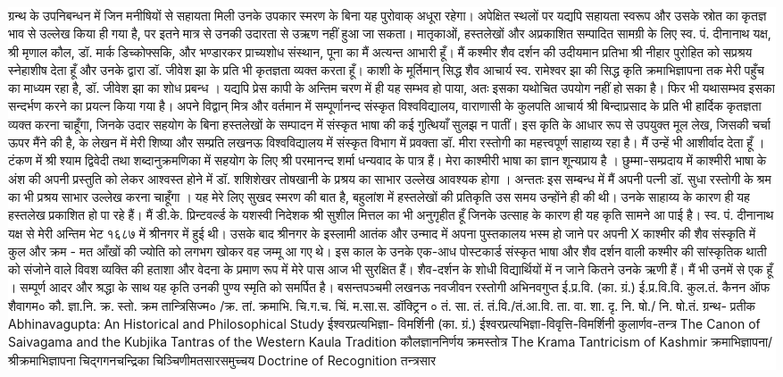 ग्रन्थ के उपनिबन्धन में जिन मनीषियों से सहायता मिली उनके उपकार स्मरण के बिना यह पुरोवाक् अधूरा रहेगा। अपेक्षित स्थलों पर यद्यपि सहायता स्वरूप और उसके स्रोत का कृतज्ञ भाव से उल्लेख किया ही गया है, पर इतने मात्र से उनकी उदारता से उऋण नहीं हुआ जा सकता। मातृकाओं, हस्तलेखों और अप्रकाशित सम्पादित सामग्री के लिए स्व. पं. दीनानाथ यक्ष, श्री मृणाल कौल, डॉ. मार्क डिच्कोफ्सकि, और भण्डारकर प्राच्यशोध संस्थान, पूना का मैं अत्यन्त आभारी हूँ। मैं कश्मीर शैव दर्शन की उदीयमान प्रतिभा श्री नीहार पुरोहित को सप्रश्रय स्नेहाशीष देता हूँ और उनके द्वारा डॉ. जीवेश झा के प्रति भी कृतज्ञता व्यक्त करता हूँ। काशी के मूर्तिमान् सिद्ध शैव आचार्य स्व. रामेश्वर झा की सिद्ध कृति क्रमाभिज्ञापना तक मेरी पहुँच का माध्यम रहा है, डॉ. जीवेश झा का शोध प्रबन्ध । यद्यपि प्रेस कापी के अन्तिम चरण में ही यह सम्भव हो पाया, अतः इसका यथोचित उपयोग नहीं हो सका है। फिर भी यथासम्भव इसका सन्दर्भण करने का प्रयत्न किया गया है। 
अपने विद्वान् मित्र और वर्तमान में सम्पूर्णानन्द संस्कृत विश्वविद्यालय, वाराणासी के कुलपति आचार्य श्री बिन्दाप्रसाद के प्रति भी हार्दिक कृतज्ञता व्यक्त करना चाहूँगा, जिनके उदार सहयोग के बिना हस्तलेखों के सम्पादन में संस्कृत भाषा की कई गुत्थियाँ सुलझ न पातीं। इस कृति के आधार रूप से उपयुक्त मूल लेख, जिसकी चर्चा ऊपर मैंने की है, के लेखन में मेरी शिष्या और सम्प्रति लखनऊ विश्वविद्यालय में संस्कृत विभाग में प्रवक्ता डॉ. मीरा रस्तोगी का महत्त्वपूर्ण साहाय्य रहा है। मैं उन्हें भी आशीर्वाद देता हूँ । टंकण में श्री श्याम द्विवेदी तथा शब्दानुक्रमणिका में सहयोग के लिए श्री परमानन्द शर्मा धन्यवाद के पात्र हैं। मेरा काश्मीरी भाषा का ज्ञान शून्यप्राय है । छुम्मा-सम्प्रदाय में काश्मीरी भाषा के अंश की अपनी प्रस्तुति को लेकर आश्वस्त होने में डॉ. शशिशेखर तोषखानी के प्रश्रय का साभार उल्लेख आवश्यक होगा । अन्ततः इस सम्बन्ध में मैं अपनी पत्नी डॉ. सुधा रस्तोगी के श्रम का भी प्रश्रय साभार उल्लेख करना चाहूँगा । यह मेरे लिए सुखद स्मरण की बात है, बहुलांश में हस्तलेखों की प्रतिकृति उस समय उन्होंने ही की थी। उनके साहाय्य के कारण ही यह हस्तलेख प्रकाशित हो पा रहे हैं। 
मैं डी.के. प्रिन्टवर्ल्ड के यशस्वी निदेशक श्री सुशील मित्तल का भी अनुगृहीत हूँ जिनके उत्साह के कारण ही यह कृति सामने आ पाई है। 
स्व. पं. दीनानाथ यक्ष से मेरी अन्तिम भेट १६८७ में श्रीनगर में हुई थी। उसके बाद श्रीनगर के इस्लामी आतंक और उन्माद में अपना पुस्तकालय भस्म हो जाने पर अपनी 
X 
काश्मीर की शैव संस्कृति में कुल और क्रम - मत 
आँखों की ज्योति को लगभग खोकर वह जम्मू आ गए थे। इस काल के उनके एक-आध पोस्टकार्ड संस्कृत भाषा और शैव दर्शन वाली कश्मीर की सांस्कृतिक थाती को संजोने वाले विवश व्यक्ति की हताशा और वेदना के प्रमाण रूप में मेरे पास आज भी सुरक्षित हैं। शैव-दर्शन के शोधी विद्यार्थियों में न जाने कितने उनके ऋणी हैं। मैं भी उनमें से एक हूँ । सम्पूर्ण आदर और श्रद्धा के साथ यह कृति उनकी पुण्य स्मृति को समर्पित है। 
बसन्तपञ्चमी 
लखनऊ 
नवजीवन रस्तोगी 
अभिनवगुप्त 
ई.प्र.वि. (का. ग्रं.) 
ई.प्र.वि.वि. 
कुल.तं. 
कैनन ऑफ शैवागम० 
कौ. ज्ञा.नि. 
क्र. स्तो. 
क्रम तान्त्रिसिज्म० /क्र. तां. 
क्रमाभि. 
चि.ग.च. 
चिं. म.सा.स. 
डॉक्ट्रिन ० 
तं. सा. 
तं. 
तं.वि./तं.आ.वि. 
ता. वा. शा. दृ. 
नि. षो./ नि. षो.तं. 
ग्रन्थ- प्रतीक 
Abhinavagupta: An Historical and Philosophical Study 
ईश्वरप्रत्यभिज्ञा- विमर्शिनी (का. ग्रं.) 
ईश्वरप्रत्यभिज्ञा-विवृत्ति-विमर्शिनी 
कुलार्णव-तन्त्र 
The Canon of Saivagama and the Kubjika Tantras of the Western Kaula Tradition 
कौलज्ञाननिर्णय 
क्रमस्तोत्र 
The Krama Tantricism of Kashmir 
क्रमाभिज्ञापना/श्रीक्रमाभिज्ञापना 
चिद्गगनचन्द्रिका 
चिञ्चिणीमतसारसमुच्चय 
Doctrine of Recognition 
तन्त्रसार 